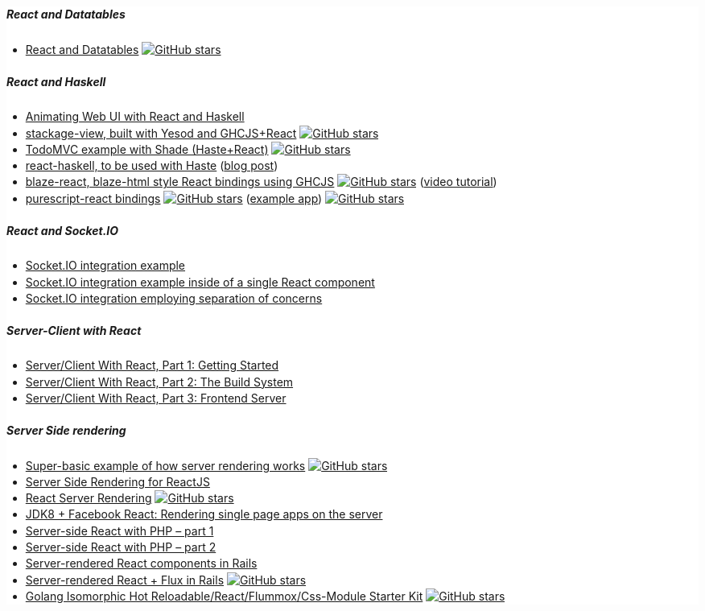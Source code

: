 ##### React and Datatables
* [React and Datatables](https://github.com/wyvernnot/react-datatables-example) [![GitHub stars](https://img.shields.io/github/stars/wyvernnot/react-datatables-example.svg?style=social&label=Stars)](https://github.com/wyvernnot/react-datatables-example)

##### React and Haskell
* [Animating Web UI with React and Haskell](http://joelburget.com/react-haskell/index.html)
* [stackage-view, built with Yesod and GHCJS+React](https://github.com/fpco/stackage-view) [![GitHub stars](https://img.shields.io/github/stars/fpco/stackage-view.svg?style=social&label=Stars)](https://github.com/fpco/stackage-view)
* [TodoMVC example with Shade (Haste+React)](https://github.com/takeoutweight/shade-todomvc) [![GitHub stars](https://img.shields.io/github/stars/takeoutweight/shade-todomvc.svg?style=social&label=Stars)](https://github.com/takeoutweight/shade-todomvc)
* [react-haskell, to be used with Haste](https://hackage.haskell.org/package/react-haskell) ([blog post](http://joelburget.com/react-haskell/))
* [blaze-react, blaze-html style React bindings using GHCJS](https://github.com/meiersi/blaze-react) [![GitHub stars](https://img.shields.io/github/stars/meiersi/blaze-react.svg?style=social&label=Stars)](https://github.com/meiersi/blaze-react) ([video tutorial](https://www.youtube.com/watch?v=4nTnC0t7pzY))
* [purescript-react bindings](https://github.com/purescript-contrib/purescript-react) [![GitHub stars](https://img.shields.io/github/stars/purescript-contrib/purescript-react.svg?style=social&label=Stars)](https://github.com/purescript-contrib/purescript-react) ([example app](https://github.com/fujimura/purescript-react-example)) [![GitHub stars](https://img.shields.io/github/stars/fujimura/purescript-react-example.svg?style=social&label=Stars)](https://github.com/fujimura/purescript-react-example)

##### React and Socket.IO
* [Socket.IO integration example](https://gist.github.com/zpao/5686416)
* [Socket.IO integration example inside of a single React component](https://gist.github.com/petehunt/5687230)
* [Socket.IO integration employing separation of concerns](https://gist.github.com/petehunt/5687276)

##### Server-Client with React
* [Server/Client With React, Part 1: Getting Started](http://eflorenzano.com/blog/2014/04/09/react-part-1-getting-started/)
* [Server/Client With React, Part 2: The Build System](http://eflorenzano.com/blog/2014/04/10/react-part-2-build-system/)
* [Server/Client With React, Part 3: Frontend Server](http://eflorenzano.com/blog/2014/04/11/react-part-3-frontend-server/)

##### Server Side rendering
* [Super-basic example of how server rendering works](https://github.com/petehunt/react-server-rendering-example) [![GitHub stars](https://img.shields.io/github/stars/petehunt/react-server-rendering-example.svg?style=social&label=Stars)](https://github.com/petehunt/react-server-rendering-example)
* [Server Side Rendering for ReactJS](http://yanns.github.io/blog/2014/03/15/server-side-rendering-for-javascript-reactjs-framework/)
* [React Server Rendering](https://github.com/mhart/react-server-example) [![GitHub stars](https://img.shields.io/github/stars/mhart/react-server-example.svg?style=social&label=Stars)](https://github.com/mhart/react-server-example)
* [JDK8 + Facebook React: Rendering single page apps on the server](http://augustl.com/blog/2014/jdk8_react_rendering_on_server/)
* [Server-side React with PHP – part 1](http://www.phpied.com/server-side-react-with-php/)
* [Server-side React with PHP – part 2](http://www.phpied.com/server-side-react-with-php-part-2/)
* [Server-rendered React components in Rails](http://bensmithett.com/server-rendered-react-components-in-rails/)
* [Server-rendered React + Flux in Rails](https://github.com/nambrot/rails-webpack-react-flux) [![GitHub stars](https://img.shields.io/github/stars/nambrot/rails-webpack-react-flux.svg?style=social&label=Stars)](https://github.com/nambrot/rails-webpack-react-flux)
* [Golang Isomorphic Hot Reloadable/React/Flummox/Css-Module Starter Kit](https://github.com/olebedev/go-starter-kit) [![GitHub stars](https://img.shields.io/github/stars/olebedev/go-starter-kit.svg?style=social&label=Stars)](https://github.com/olebedev/go-starter-kit)